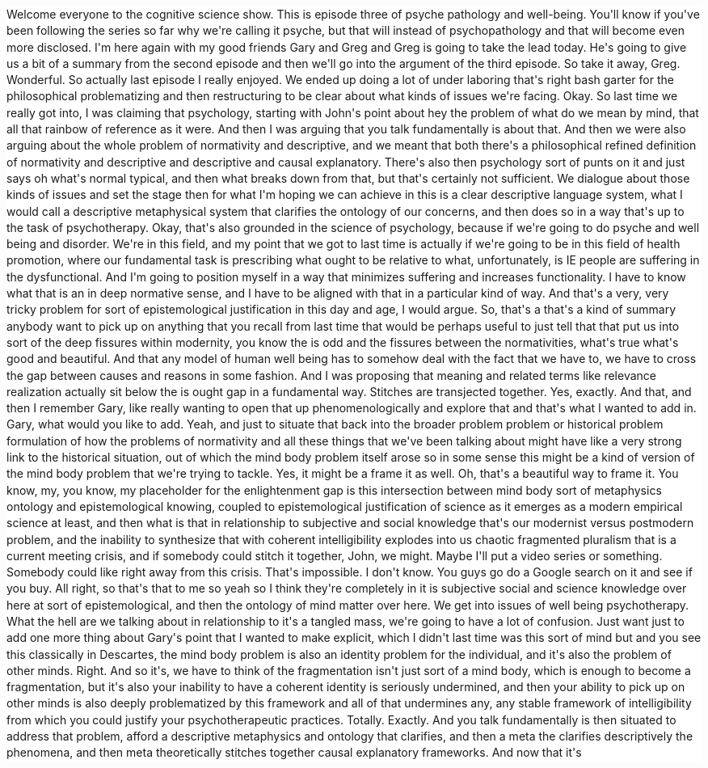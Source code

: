  Welcome everyone to the cognitive science show. This is episode three of psyche pathology and well-being. You'll know if you've been following the series so far why we're calling it psyche, but that will instead of psychopathology and that will become even more disclosed. I'm here again with my good friends Gary and Greg and Greg is going to take the lead today. He's going to give us a bit of a summary from the second episode and then we'll go into the argument of the third episode. So take it away, Greg. Wonderful. So actually last episode I really enjoyed. We ended up doing a lot of under laboring that's right bash garter for the philosophical problematizing and then restructuring to be clear about what kinds of issues we're facing. Okay. So last time we really got into, I was claiming that psychology, starting with John's point about hey the problem of what do we mean by mind, that all that rainbow of reference as it were. And then I was arguing that you talk fundamentally is about that. And then we were also arguing about the whole problem of normativity and descriptive, and we meant that both there's a philosophical refined definition of normativity and descriptive and descriptive and causal explanatory. There's also then psychology sort of punts on it and just says oh what's normal typical, and then what breaks down from that, but that's certainly not sufficient. We dialogue about those kinds of issues and set the stage then for what I'm hoping we can achieve in this is a clear descriptive language system, what I would call a descriptive metaphysical system that clarifies the ontology of our concerns, and then does so in a way that's up to the task of psychotherapy. Okay, that's also grounded in the science of psychology, because if we're going to do psyche and well being and disorder. We're in this field, and my point that we got to last time is actually if we're going to be in this field of health promotion, where our fundamental task is prescribing what ought to be relative to what, unfortunately, is IE people are suffering in the dysfunctional. And I'm going to position myself in a way that minimizes suffering and increases functionality. I have to know what that is an in deep normative sense, and I have to be aligned with that in a particular kind of way. And that's a very, very tricky problem for sort of epistemological justification in this day and age, I would argue. So, that's a that's a kind of summary anybody want to pick up on anything that you recall from last time that would be perhaps useful to just tell that that put us into sort of the deep fissures within modernity, you know the is odd and the fissures between the normativities, what's true what's good and beautiful. And that any model of human well being has to somehow deal with the fact that we have to, we have to cross the gap between causes and reasons in some fashion. And I was proposing that meaning and related terms like relevance realization actually sit below the is ought gap in a fundamental way. Stitches are transjected together. Yes, exactly. And that, and then I remember Gary, like really wanting to open that up phenomenologically and explore that and that's what I wanted to add in. Gary, what would you like to add. Yeah, and just to situate that back into the broader problem problem or historical problem formulation of how the problems of normativity and all these things that we've been talking about might have like a very strong link to the historical situation, out of which the mind body problem itself arose so in some sense this might be a kind of version of the mind body problem that we're trying to tackle. Yes, it might be a frame it as well. Oh, that's a beautiful way to frame it. You know, my, you know, my placeholder for the enlightenment gap is this intersection between mind body sort of metaphysics ontology and epistemological knowing, coupled to epistemological justification of science as it emerges as a modern empirical science at least, and then what is that in relationship to subjective and social knowledge that's our modernist versus postmodern problem, and the inability to synthesize that with coherent intelligibility explodes into us chaotic fragmented pluralism that is a current meeting crisis, and if somebody could stitch it together, John, we might. Maybe I'll put a video series or something. Somebody could like right away from this crisis. That's impossible. I don't know. You guys go do a Google search on it and see if you buy. All right, so that's that to me so yeah so I think they're completely in it is subjective social and science knowledge over here at sort of epistemological, and then the ontology of mind matter over here. We get into issues of well being psychotherapy. What the hell are we talking about in relationship to it's a tangled mass, we're going to have a lot of confusion. Just want just to add one more thing about Gary's point that I wanted to make explicit, which I didn't last time was this sort of mind but and you see this classically in Descartes, the mind body problem is also an identity problem for the individual, and it's also the problem of other minds. Right. And so it's, we have to think of the fragmentation isn't just sort of a mind body, which is enough to become a fragmentation, but it's also your inability to have a coherent identity is seriously undermined, and then your ability to pick up on other minds is also deeply problematized by this framework and all of that undermines any, any stable framework of intelligibility from which you could justify your psychotherapeutic practices. Totally. Exactly. And you talk fundamentally is then situated to address that problem, afford a descriptive metaphysics and ontology that clarifies, and then a meta the clarifies descriptively the phenomena, and then meta theoretically stitches together causal explanatory frameworks. And now that it's
